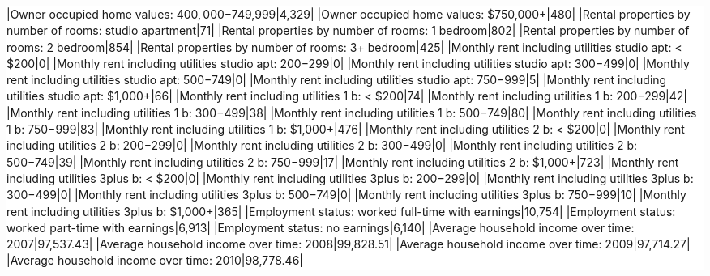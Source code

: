|Owner occupied home values: $400,000-$749,999|4,329|
|Owner occupied home values: $750,000+|480|
|Rental properties by number of rooms: studio apartment|71|
|Rental properties by number of rooms: 1 bedroom|802|
|Rental properties by number of rooms: 2 bedroom|854|
|Rental properties by number of rooms: 3+ bedroom|425|
|Monthly rent including utilities studio apt: < $200|0|
|Monthly rent including utilities studio apt: $200-$299|0|
|Monthly rent including utilities studio apt: $300-$499|0|
|Monthly rent including utilities studio apt: $500-$749|0|
|Monthly rent including utilities studio apt: $750-$999|5|
|Monthly rent including utilities studio apt: $1,000+|66|
|Monthly rent including utilities 1 b: < $200|74|
|Monthly rent including utilities 1 b: $200-$299|42|
|Monthly rent including utilities 1 b: $300-$499|38|
|Monthly rent including utilities 1 b: $500-$749|80|
|Monthly rent including utilities 1 b: $750-$999|83|
|Monthly rent including utilities 1 b: $1,000+|476|
|Monthly rent including utilities 2 b: < $200|0|
|Monthly rent including utilities 2 b: $200-$299|0|
|Monthly rent including utilities 2 b: $300-$499|0|
|Monthly rent including utilities 2 b: $500-$749|39|
|Monthly rent including utilities 2 b: $750-$999|17|
|Monthly rent including utilities 2 b: $1,000+|723|
|Monthly rent including utilities 3plus b: < $200|0|
|Monthly rent including utilities 3plus b: $200-$299|0|
|Monthly rent including utilities 3plus b: $300-$499|0|
|Monthly rent including utilities 3plus b: $500-$749|0|
|Monthly rent including utilities 3plus b: $750-$999|10|
|Monthly rent including utilities 3plus b: $1,000+|365|
|Employment status: worked full-time with earnings|10,754|
|Employment status: worked part-time with earnings|6,913|
|Employment status: no earnings|6,140|
|Average household income over time: 2007|97,537.43|
|Average household income over time: 2008|99,828.51|
|Average household income over time: 2009|97,714.27|
|Average household income over time: 2010|98,778.46|